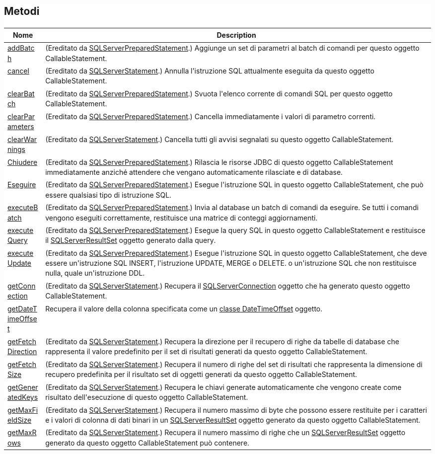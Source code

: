 ## <a name="methods"></a>Metodi  
  
|Nome|Description|  
|----------|-----------------|  
|[addBatch](../../../connect/jdbc/reference/addbatch-method-sqlserverpreparedstatement.md)|(Ereditato da [SQLServerPreparedStatement](../../../connect/jdbc/reference/sqlserverpreparedstatement-class.md).) Aggiunge un set di parametri al batch di comandi per questo oggetto CallableStatement.|  
|[cancel](../../../connect/jdbc/reference/cancel-method-sqlserverstatement.md)|(Ereditato da [SQLServerStatement](../../../connect/jdbc/reference/sqlserverstatement-class.md).) Annulla l'istruzione SQL attualmente eseguita da questo oggetto CallableStatement.|  
|[clearBatch](../../../connect/jdbc/reference/clearbatch-method-sqlserverpreparedstatement.md)|(Ereditato da [SQLServerPreparedStatement](../../../connect/jdbc/reference/sqlserverpreparedstatement-class.md).) Svuota l'elenco corrente di comandi SQL per questo oggetto CallableStatement.|  
|[clearParameters](../../../connect/jdbc/reference/clearparameters-method-sqlserverpreparedstatement.md)|(Ereditato da [SQLServerPreparedStatement](../../../connect/jdbc/reference/sqlserverpreparedstatement-class.md).) Cancella immediatamente i valori di parametro correnti.|  
|[clearWarnings](../../../connect/jdbc/reference/clearwarnings-method-sqlserverstatement.md)|(Ereditato da [SQLServerStatement](../../../connect/jdbc/reference/sqlserverstatement-class.md).) Cancella tutti gli avvisi segnalati su questo oggetto CallableStatement.|  
|[Chiudere](../../../connect/jdbc/reference/close-method-sqlserverpreparedstatement.md)|(Ereditato da [SQLServerPreparedStatement](../../../connect/jdbc/reference/sqlserverpreparedstatement-class.md).) Rilascia le risorse JDBC di questo oggetto CallableStatement immediatamente anziché attendere che vengano automaticamente rilasciate e di database.|  
|[Eseguire](../../../connect/jdbc/reference/execute-method-sqlserverpreparedstatement.md)|(Ereditato da [SQLServerPreparedStatement](../../../connect/jdbc/reference/sqlserverpreparedstatement-class.md).) Esegue l'istruzione SQL in questo oggetto CallableStatement, che può essere qualsiasi tipo di istruzione SQL.|  
|[executeBatch](../../../connect/jdbc/reference/executebatch-method-sqlserverpreparedstatement.md)|(Ereditato da [SQLServerPreparedStatement](../../../connect/jdbc/reference/sqlserverpreparedstatement-class.md).) Invia al database un batch di comandi da eseguire. Se tutti i comandi vengono eseguiti correttamente, restituisce una matrice di conteggi aggiornamenti.|  
|[executeQuery](../../../connect/jdbc/reference/executequery-method-sqlserverpreparedstatement.md)|(Ereditato da [SQLServerPreparedStatement](../../../connect/jdbc/reference/sqlserverpreparedstatement-class.md).) Esegue la query SQL in questo oggetto CallableStatement e restituisce il [SQLServerResultSet](../../../connect/jdbc/reference/sqlserverresultset-class.md) oggetto generato dalla query.|  
|[executeUpdate](../../../connect/jdbc/reference/executeupdate-method-sqlserverpreparedstatement.md)|(Ereditato da [SQLServerPreparedStatement](../../../connect/jdbc/reference/sqlserverpreparedstatement-class.md).) Esegue l'istruzione SQL in questo oggetto CallableStatement, che deve essere un'istruzione SQL INSERT, l'istruzione UPDATE, MERGE o DELETE. o un'istruzione SQL che non restituisce nulla, quale un'istruzione DDL.|  
|[getConnection](../../../connect/jdbc/reference/getconnection-method-sqlserverstatement.md)|(Ereditato da [SQLServerStatement](../../../connect/jdbc/reference/sqlserverstatement-class.md).) Recupera il [SQLServerConnection](../../../connect/jdbc/reference/sqlserverconnection-class.md) oggetto che ha generato questo oggetto CallableStatement.|  
|[getDateTimeOffset](../../../connect/jdbc/reference/getdatetimeoffset-method-sqlservercallablestatement.md)|Recupera il valore della colonna specificata come un [classe DateTimeOffset](../../../connect/jdbc/reference/datetimeoffset-class.md) oggetto.|  
|[getFetchDirection](../../../connect/jdbc/reference/getfetchdirection-method-sqlserverstatement.md)|(Ereditato da [SQLServerStatement](../../../connect/jdbc/reference/sqlserverstatement-class.md).) Recupera la direzione per il recupero di righe da tabelle di database che rappresenta il valore predefinito per il set di risultati generati da questo oggetto CallableStatement.|  
|[getFetchSize](../../../connect/jdbc/reference/getfetchsize-method-sqlserverstatement.md)|(Ereditato da [SQLServerStatement](../../../connect/jdbc/reference/sqlserverstatement-class.md).) Recupera il numero di righe del set di risultati che rappresenta la dimensione di recupero predefinita per il risultato set di oggetti generati da questo oggetto CallableStatement.|  
|[getGeneratedKeys](../../../connect/jdbc/reference/getgeneratedkeys-method-sqlserverstatement.md)|(Ereditato da [SQLServerStatement](../../../connect/jdbc/reference/sqlserverstatement-class.md).) Recupera le chiavi generate automaticamente che vengono create come risultato dell'esecuzione di questo oggetto CallableStatement.|  
|[getMaxFieldSize](../../../connect/jdbc/reference/getmaxfieldsize-method-sqlserverstatement.md)|(Ereditato da [SQLServerStatement](../../../connect/jdbc/reference/sqlserverstatement-class.md).) Recupera il numero massimo di byte che possono essere restituite per i caratteri e i valori di colonna di dati binari in un [SQLServerResultSet](../../../connect/jdbc/reference/sqlserverresultset-class.md) oggetto generato da questo oggetto CallableStatement.|  
|[getMaxRows](../../../connect/jdbc/reference/getmaxrows-method-sqlserverstatement.md)|(Ereditato da [SQLServerStatement](../../../connect/jdbc/reference/sqlserverstatement-class.md).) Recupera il numero massimo di righe che un [SQLServerResultSet](../../../connect/jdbc/reference/sqlserverresultset-class.md) oggetto generato da questo oggetto CallableStatement può contenere.|  